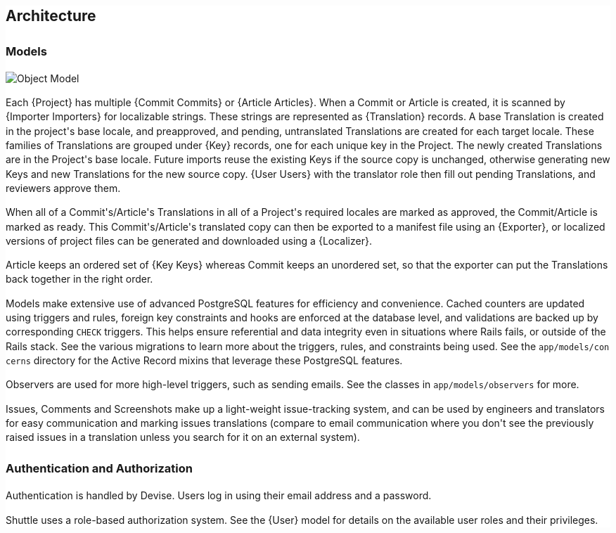 
Architecture
------------

### Models

![Object Model](doc/images/objectmodel.png)

Each {Project} has multiple {Commit Commits} or {Article Articles}.
When a Commit or Article is created, it is scanned by {Importer Importers} for
localizable strings. These strings are represented as {Translation} records.
A base Translation is created in the project's base locale, and preapproved,
and pending, untranslated Translations are created for each target locale.
These families of Translations are grouped under {Key} records, one for each
unique key in the Project. The newly created Translations are in the Project's
base locale. Future imports reuse the existing Keys if the source copy is unchanged,
otherwise generating new Keys and new Translations for the new source copy.
{User Users} with the translator role then fill out pending Translations, and
reviewers approve them.

When all of a Commit's/Article's Translations in all of a Project's required
locales are marked as approved, the Commit/Article is marked as ready.
This Commit's/Article's translated copy can then be exported to a manifest
file using an {Exporter}, or localized versions of project files can be
generated and downloaded using a {Localizer}.

Article keeps an ordered set of {Key Keys} whereas Commit keeps an unordered
set, so that the exporter can put the Translations back together in the right order.

Models make extensive use of advanced PostgreSQL features for efficiency and
convenience. Cached counters are updated using triggers and rules, foreign key
constraints and hooks are enforced at the database level, and validations are
backed up by corresponding `CHECK` triggers. This helps ensure referential and
data integrity even in situations where Rails fails, or outside of the Rails
stack. See the various migrations to learn more about the triggers, rules, and
constraints being used. See the `app/models/concerns` directory for the Active
Record mixins that leverage these PostgreSQL features.

Observers are used for more high-level triggers, such as sending emails. See the
classes in `app/models/observers` for more.

Issues, Comments and Screenshots make up a light-weight issue-tracking system,
and can be used by engineers and translators for easy communication and marking
issues translations (compare to email communication where you don't see the
previously raised issues in a translation unless you search for it on an external
system).

### Authentication and Authorization

Authentication is handled by Devise. Users log in using their email address and
a password.

Shuttle uses a role-based authorization system. See the {User} model for details
on the available user roles and their privileges.
